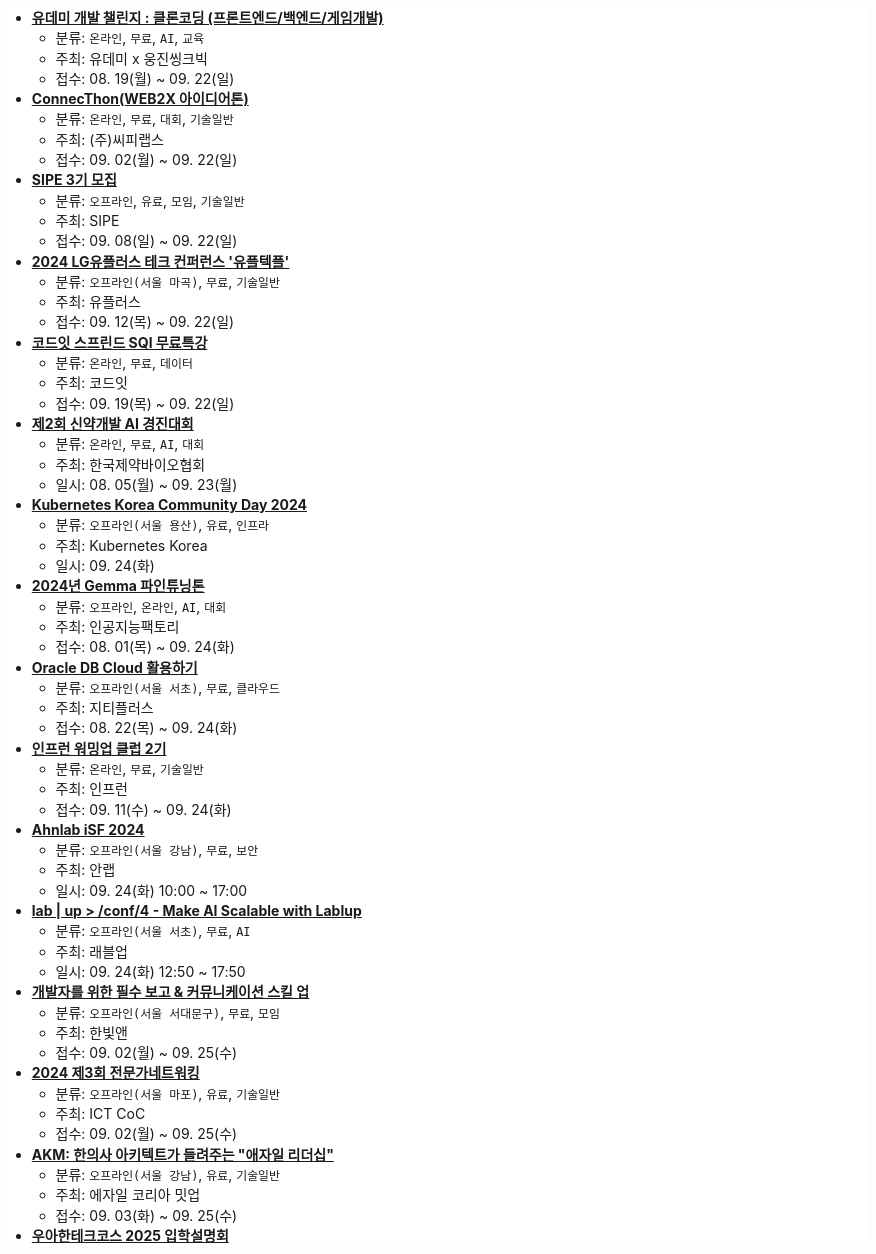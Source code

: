 - __[유데미 개발 챌린지 : 클론코딩 (프론트엔드/백엔드/게임개발)](https://udemy.wjtb.co.kr/event/id/272?utm_medium=udemyads&utm_source=wj-etc&utm_campaign=devchallenge_viral&utm_content=dev_event&utm_term=240820)__
  - 분류: `온라인`, `무료`, `AI`, `교육`
  - 주최: 유데미 x 웅진씽크빅
  - 접수: 08. 19(월) ~ 09. 22(일)
- __[ConnecThon(WEB2X 아이디어톤)](https://onoffmix.com/event/307484)__
  - 분류: `온라인`, `무료`, `대회`, `기술일반`
  - 주최: (주)씨피랩스
  - 접수: 09. 02(월) ~ 09. 22(일)
- __[SIPE 3기 모집](https://sipe.team/)__
  - 분류: `오프라인`, `유료`, `모임`, `기술일반`
  - 주최: SIPE
  - 접수: 09. 08(일) ~ 09. 22(일)
- __[2024 LG유플러스 테크 컨퍼런스 '유플텍플'](https://www.careertalk.kr/pin/9449043)__
  - 분류: `오프라인(서울 마곡)`, `무료`, `기술일반`
  - 주최: 유플러스
  - 접수: 09. 12(목) ~ 09. 22(일)
- __[코드잇 스프린드 SQl 무료특강](https://sprint.codeit.kr/blog/%EA%B8%B0%EC%B4%88%EB%B6%80%ED%84%B0-%EC%B0%A8%EA%B7%BC%EC%B0%A8%EA%B7%BC-sql-%EB%AC%B4%EB%A3%8C-%ED%8A%B9%EA%B0%95-29914)__
  - 분류: `온라인`, `무료`, `데이터`
  - 주최: 코드잇
  - 접수: 09. 19(목) ~ 09. 22(일)
- __[제2회 신약개발 AI 경진대회](https://dacon.io/competitions/official/236336/overview/description)__
  - 분류: `온라인`, `무료`, `AI`, `대회`
  - 주최: 한국제약바이오협회
  - 일시: 08. 05(월) ~ 09. 23(월)
- __[Kubernetes Korea Community Day 2024](https://kcd-korea.net/)__
  - 분류: `오프라인(서울 용산)`, `유료`, `인프라`
  - 주최: Kubernetes Korea
  - 일시: 09. 24(화)
- __[2024년 Gemma 파인튜닝톤](https://aifactory.space/task/2733/overview)__
  - 분류: `오프라인`, `온라인`, `AI`, `대회`
  - 주최: 인공지능팩토리
  - 접수: 08. 01(목) ~ 09. 24(화)
- __[Oracle DB Cloud 활용하기](https://docs.google.com/forms/d/e/1FAIpQLSdrnd6AYPFJBt7rjHi4Ad34dC0R3hiKDY4UR5bGhw-58tDo2g/viewform)__
  - 분류: `오프라인(서울 서초)`, `무료`, `클라우드`
  - 주최: 지티플러스
  - 접수: 08. 22(목) ~ 09. 24(화)
- __[인프런 워밍업 클럽 2기](https://www.inflearn.com/tag-curation/common_tag/inflearn-warmup-club)__
  - 분류: `온라인`, `무료`, `기술일반`
  - 주최: 인프런
  - 접수: 09. 11(수) ~ 09. 24(화)
- __[Ahnlab iSF 2024](https://aisf.co.kr/2024/)__
  - 분류: `오프라인(서울 강남)`, `무료`, `보안`
  - 주최: 안랩
  - 일시: 09. 24(화) 10:00 ~ 17:00
- __[lab | up > /conf/4 - Make AI Scalable with Lablup](https://festa.io/events/5923)__
  - 분류: `오프라인(서울 서초)`, `무료`, `AI`
  - 주최: 래블업
  - 일시: 09. 24(화) 12:50 ~ 17:50
- __[개발자를 위한 필수 보고 & 커뮤니케이션 스킬 업](https://festa.io/events/5844)__
  - 분류: `오프라인(서울 서대문구)`, `무료`, `모임`
  - 주최: 한빛앤
  - 접수: 09. 02(월) ~ 09. 25(수)
- __[2024 제3회 전문가네트워킹](https://ictcoc.kr/03_pro_n/pro01_view.asp?idx=124)__
  - 분류: `오프라인(서울 마포)`, `유료`, `기술일반`
  - 주최: ICT CoC
  - 접수: 09. 02(월) ~ 09. 25(수)
- __[AKM: 한의사 아키텍트가 들려주는 "애자일 리더십"](https://festa.io/events/5867)__
  - 분류: `오프라인(서울 강남)`, `유료`, `기술일반`
  - 주최: 에자일 코리아 밋업
  - 접수: 09. 03(화) ~ 09. 25(수)
- __[우아한테크코스 2025 입학설명회](https://www.woowacourse.io/apply)__